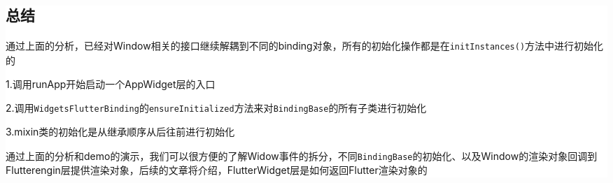 ## 总结
通过上面的分析，已经对Window相关的接口继续解耦到不同的binding对象，所有的初始化操作都是在`initInstances()`方法中进行初始化的

1.调用runApp开始启动一个AppWidget层的入口

2.调用`WidgetsFlutterBinding`的`ensureInitialized`方法来对`BindingBase`的所有子类进行初始化

3.mixin类的初始化是从继承顺序从后往前进行初始化

通过上面的分析和demo的演示，我们可以很方便的了解Widow事件的拆分，不同`BindingBase`的初始化、以及Window的渲染对象回调到Flutterengin层提供渲染对象，后续的文章将介绍，FlutterWidget层是如何返回Flutter渲染对象的
